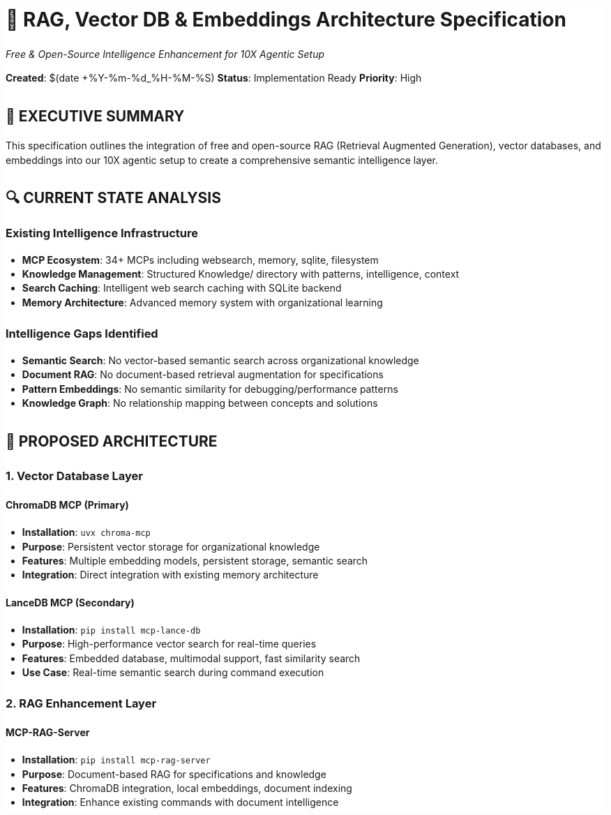 # 🧠 RAG, Vector DB & Embeddings Architecture Specification
*Free & Open-Source Intelligence Enhancement for 10X Agentic Setup*

**Created**: $(date +%Y-%m-%d_%H-%M-%S)
**Status**: Implementation Ready
**Priority**: High

## 🎯 **EXECUTIVE SUMMARY**

This specification outlines the integration of free and open-source RAG (Retrieval Augmented Generation), vector databases, and embeddings into our 10X agentic setup to create a comprehensive semantic intelligence layer.

## 🔍 **CURRENT STATE ANALYSIS**

### **Existing Intelligence Infrastructure**
- **MCP Ecosystem**: 34+ MCPs including websearch, memory, sqlite, filesystem
- **Knowledge Management**: Structured Knowledge/ directory with patterns, intelligence, context
- **Search Caching**: Intelligent web search caching with SQLite backend
- **Memory Architecture**: Advanced memory system with organizational learning

### **Intelligence Gaps Identified**
- **Semantic Search**: No vector-based semantic search across organizational knowledge
- **Document RAG**: No document-based retrieval augmentation for specifications
- **Pattern Embeddings**: No semantic similarity for debugging/performance patterns
- **Knowledge Graph**: No relationship mapping between concepts and solutions

## 🚀 **PROPOSED ARCHITECTURE**

### **1. Vector Database Layer**

#### **ChromaDB MCP (Primary)**
- **Installation**: `uvx chroma-mcp`
- **Purpose**: Persistent vector storage for organizational knowledge
- **Features**: Multiple embedding models, persistent storage, semantic search
- **Integration**: Direct integration with existing memory architecture

#### **LanceDB MCP (Secondary)**
- **Installation**: `pip install mcp-lance-db`
- **Purpose**: High-performance vector search for real-time queries
- **Features**: Embedded database, multimodal support, fast similarity search
- **Use Case**: Real-time semantic search during command execution

### **2. RAG Enhancement Layer**

#### **MCP-RAG-Server**
- **Installation**: `pip install mcp-rag-server`
- **Purpose**: Document-based RAG for specifications and knowledge
- **Features**: ChromaDB integration, local embeddings, document indexing
- **Integration**: Enhance existing commands with document intelligence
